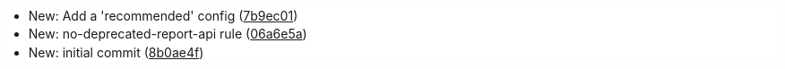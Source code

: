 * New: Add a 'recommended' config ([7b9ec01](https://github.com/not-an-aardvark/eslint-plugin-eslint-plugin/commit/7b9ec012286f4c16af27e79db7e449916c56c3c6))
* New: no-deprecated-report-api rule ([06a6e5a](https://github.com/not-an-aardvark/eslint-plugin-eslint-plugin/commit/06a6e5ae81328ba37e8360ca5ad7498939059031))
* New: initial commit ([8b0ae4f](https://github.com/not-an-aardvark/eslint-plugin-eslint-plugin/commit/8b0ae4f30014e9526af02ecba518f5edfd38c2b9))


